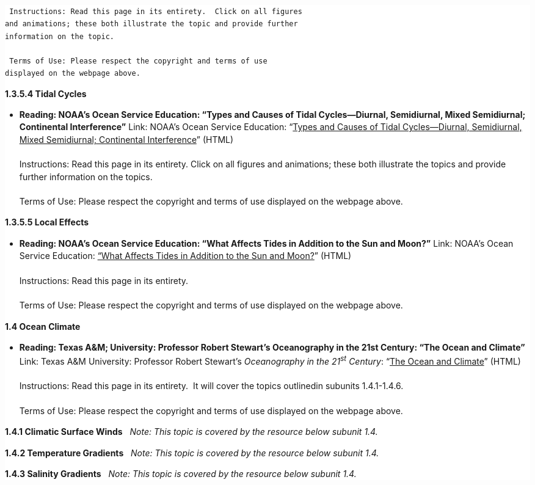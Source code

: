      Instructions: Read this page in its entirety.  Click on all figures
    and animations; these both illustrate the topic and provide further
    information on the topic.  
        
     Terms of Use: Please respect the copyright and terms of use
    displayed on the webpage above.

**1.3.5.4 Tidal Cycles** <span id="1.3.5.4"></span> 
-   **Reading: NOAA’s Ocean Service Education: “Types and Causes of
    Tidal Cycles—Diurnal, Semidiurnal, Mixed Semidiurnal; Continental
    Interference”**
    Link: NOAA’s Ocean Service Education: “[Types and Causes of Tidal
    Cycles—Diurnal, Semidiurnal, Mixed Semidiurnal; Continental
    Interference](http://oceanservice.noaa.gov/education/tutorial_tides/tides07_cycles.html)”
    (HTML)  
        
     Instructions: Read this page in its entirety. Click on all figures
    and animations; these both illustrate the topics and provide further
    information on the topics.  
        
     Terms of Use: Please respect the copyright and terms of use
    displayed on the webpage above.

**1.3.5.5 Local Effects** <span id="1.3.5.5"></span> 
-   **Reading: NOAA’s Ocean Service Education: “What Affects Tides in
    Addition to the Sun and Moon?”**
    Link: NOAA’s Ocean Service Education: [“What Affects Tides in
    Addition to the Sun and
    Moon?](http://oceanservice.noaa.gov/education/tutorial_tides/tides08_othereffects.html)”
    (HTML)  
        
     Instructions: Read this page in its entirety.  
        
     Terms of Use: Please respect the copyright and terms of use
    displayed on the webpage above.

**1.4 Ocean Climate** <span id="1.4"></span> 
-   **Reading: Texas A&M; University: Professor Robert Stewart’s
    Oceanography in the 21st Century: “The Ocean and Climate”**
    Link: Texas A&M University: Professor Robert Stewart’s *Oceanography
    in the 21<sup>st</sup> Century*: “[The Ocean and
    Climate](http://oceanworld.tamu.edu/resources/oceanography-book/oceansandclimate.htm)”
    (HTML)  
        
     Instructions: Read this page in its entirety.  It will cover the
    topics outlinedin subunits 1.4.1-1.4.6.  
        
     Terms of Use: Please respect the copyright and terms of use
    displayed on the webpage above.  

**1.4.1 Climatic Surface Winds** <span id="1.4.1"></span> 
*Note: This topic is covered by the resource below subunit 1.4.*

**1.4.2 Temperature Gradients** <span id="1.4.2"></span> 
*Note: This topic is covered by the resource below subunit 1.4.*

**1.4.3 Salinity Gradients** <span id="1.4.3"></span> 
*Note: This topic is covered by the resource below subunit 1.4.*
